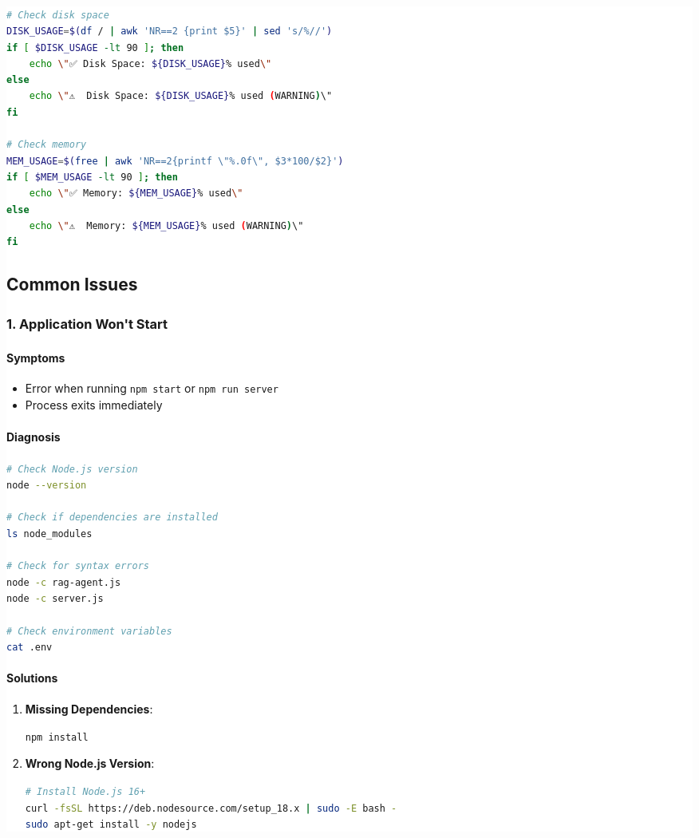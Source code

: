 ```bash
# Check disk space
DISK_USAGE=$(df / | awk 'NR==2 {print $5}' | sed 's/%//')
if [ $DISK_USAGE -lt 90 ]; then
    echo \"✅ Disk Space: ${DISK_USAGE}% used\"
else
    echo \"⚠️  Disk Space: ${DISK_USAGE}% used (WARNING)\"
fi

# Check memory
MEM_USAGE=$(free | awk 'NR==2{printf \"%.0f\", $3*100/$2}')
if [ $MEM_USAGE -lt 90 ]; then
    echo \"✅ Memory: ${MEM_USAGE}% used\"
else
    echo \"⚠️  Memory: ${MEM_USAGE}% used (WARNING)\"
fi
```

## Common Issues

### 1. Application Won't Start

#### Symptoms
- Error when running `npm start` or `npm run server`
- Process exits immediately

#### Diagnosis
```bash
# Check Node.js version
node --version

# Check if dependencies are installed
ls node_modules

# Check for syntax errors
node -c rag-agent.js
node -c server.js

# Check environment variables
cat .env
```

#### Solutions

1. **Missing Dependencies**:
   ```bash
   npm install
   ```

2. **Wrong Node.js Version**:
   ```bash
   # Install Node.js 16+
   curl -fsSL https://deb.nodesource.com/setup_18.x | sudo -E bash -
   sudo apt-get install -y nodejs
   ```
